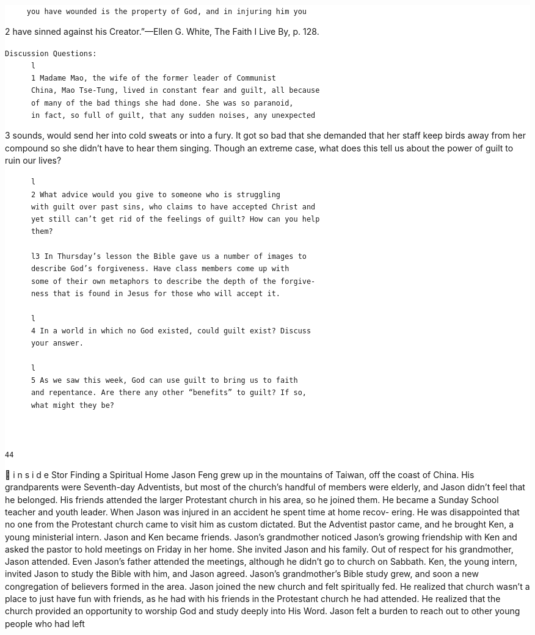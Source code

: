          you have wounded is the property of God, and in injuring him you
2
         have sinned against his Creator.”—Ellen G. White, The Faith I Live
         By, p. 128.

    Discussion Questions:
          l
          1 Madame Mao, the wife of the former leader of Communist
          China, Mao Tse-Tung, lived in constant fear and guilt, all because
          of many of the bad things she had done. She was so paranoid,
          in fact, so full of guilt, that any sudden noises, any unexpected
3         sounds, would send her into cold sweats or into a fury. It got so
          bad that she demanded that her staff keep birds away from her
          compound so she didn’t have to hear them singing. Though an
          extreme case, what does this tell us about the power of guilt to
          ruin our lives?

          l
          2 What advice would you give to someone who is struggling
          with guilt over past sins, who claims to have accepted Christ and
          yet still can’t get rid of the feelings of guilt? How can you help
          them?

          l3 In Thursday’s lesson the Bible gave us a number of images to
          describe God’s forgiveness. Have class members come up with
          some of their own metaphors to describe the depth of the forgive-
          ness that is found in Jesus for those who will accept it.

          l
          4 In a world in which no God existed, could guilt exist? Discuss
          your answer.

          l
          5 As we saw this week, God can use guilt to bring us to faith
          and repentance. Are there any other “benefits” to guilt? If so,
          what might they be?



    44
                               i n s i d e
                                                      Stor
Finding a Spiritual Home
   Jason Feng grew up in the mountains of Taiwan, off the coast of
China. His grandparents were Seventh-day Adventists, but most of
the church’s handful of members were elderly, and Jason didn’t feel
that he belonged. His friends attended the larger Protestant church in
his area, so he joined them. He became a Sunday School teacher and
youth leader.
   When Jason was injured in an accident he spent time at home recov-
ering. He was disappointed that no one from the Protestant church
came to visit him as custom dictated. But the Adventist pastor came,
and he brought Ken, a young ministerial intern. Jason and Ken became
friends.
   Jason’s grandmother noticed Jason’s growing friendship with Ken
and asked the pastor to hold meetings on Friday in her home. She
invited Jason and his family. Out of respect for his grandmother,
Jason attended. Even Jason’s father attended the meetings, although
he didn’t go to church on Sabbath.
   Ken, the young intern, invited Jason to study the Bible with him,
and Jason agreed. Jason’s grandmother’s Bible study grew, and soon
a new congregation of believers formed in the area. Jason joined the
new church and felt spiritually fed. He realized that church wasn’t a
place to just have fun with friends, as he had with his friends in the
Protestant church he had attended. He realized that the church provided
an opportunity to worship God and study deeply into His Word.
   Jason felt a burden to reach out to other young people who had left